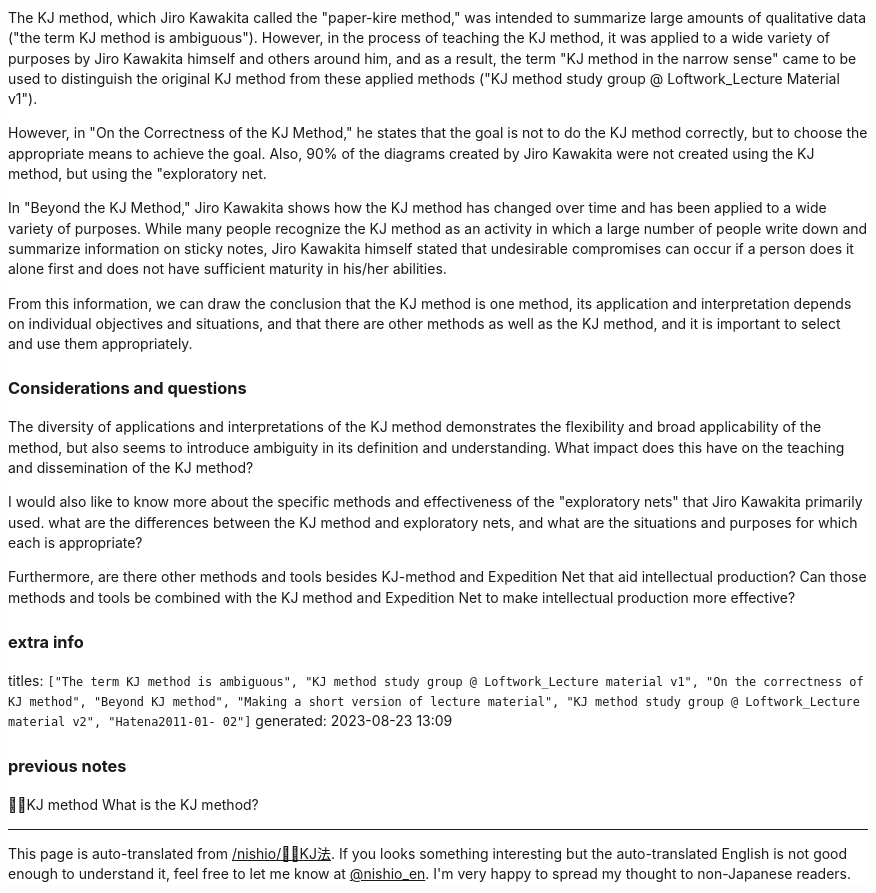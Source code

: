 The KJ method, which Jiro Kawakita called the "paper-kire method," was intended to summarize large amounts of qualitative data ("the term KJ method is ambiguous"). However, in the process of teaching the KJ method, it was applied to a wide variety of purposes by Jiro Kawakita himself and others around him, and as a result, the term "KJ method in the narrow sense" came to be used to distinguish the original KJ method from these applied methods ("KJ method study group @ Loftwork_Lecture Material v1").

However, in "On the Correctness of the KJ Method," he states that the goal is not to do the KJ method correctly, but to choose the appropriate means to achieve the goal. Also, 90% of the diagrams created by Jiro Kawakita were not created using the KJ method, but using the "exploratory net.

In "Beyond the KJ Method," Jiro Kawakita shows how the KJ method has changed over time and has been applied to a wide variety of purposes. While many people recognize the KJ method as an activity in which a large number of people write down and summarize information on sticky notes, Jiro Kawakita himself stated that undesirable compromises can occur if a person does it alone first and does not have sufficient maturity in his/her abilities.

From this information, we can draw the conclusion that the KJ method is one method, its application and interpretation depends on individual objectives and situations, and that there are other methods as well as the KJ method, and it is important to select and use them appropriately.

### Considerations and questions

The diversity of applications and interpretations of the KJ method demonstrates the flexibility and broad applicability of the method, but also seems to introduce ambiguity in its definition and understanding. What impact does this have on the teaching and dissemination of the KJ method?

I would also like to know more about the specific methods and effectiveness of the "exploratory nets" that Jiro Kawakita primarily used. what are the differences between the KJ method and exploratory nets, and what are the situations and purposes for which each is appropriate?

Furthermore, are there other methods and tools besides KJ-method and Expedition Net that aid intellectual production? Can those methods and tools be combined with the KJ method and Expedition Net to make intellectual production more effective?

### extra info
titles: `["The term KJ method is ambiguous", "KJ method study group @ Loftwork_Lecture material v1", "On the correctness of KJ method", "Beyond KJ method", "Making a short version of lecture material", "KJ method study group @ Loftwork_Lecture material v2", "Hatena2011-01- 02"]`
generated: 2023-08-23 13:09
### previous notes
🤖🔁KJ method
What is the KJ method?

---
This page is auto-translated from [/nishio/🤖🔁KJ法](https://scrapbox.io/nishio/🤖🔁KJ法). If you looks something interesting but the auto-translated English is not good enough to understand it, feel free to let me know at [@nishio_en](https://twitter.com/nishio_en). I'm very happy to spread my thought to non-Japanese readers.